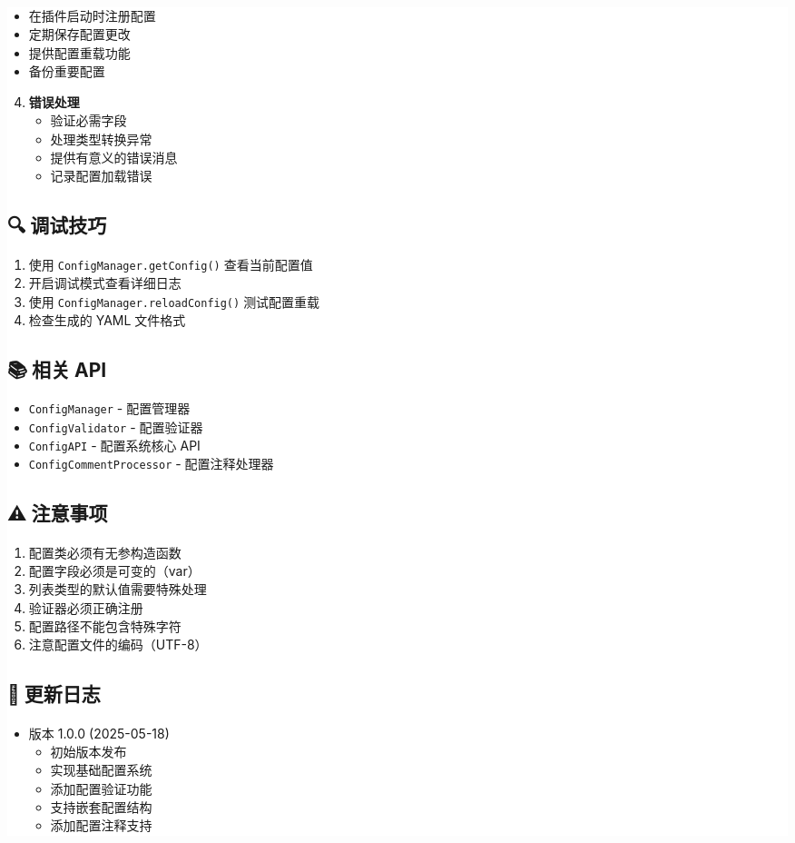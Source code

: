    - 在插件启动时注册配置
   - 定期保存配置更改
   - 提供配置重载功能
   - 备份重要配置

4. **错误处理**
   - 验证必需字段
   - 处理类型转换异常
   - 提供有意义的错误消息
   - 记录配置加载错误

## 🔍 调试技巧

1. 使用 `ConfigManager.getConfig()` 查看当前配置值
2. 开启调试模式查看详细日志
3. 使用 `ConfigManager.reloadConfig()` 测试配置重载
4. 检查生成的 YAML 文件格式

## 📚 相关 API

- `ConfigManager` - 配置管理器
- `ConfigValidator` - 配置验证器
- `ConfigAPI` - 配置系统核心 API
- `ConfigCommentProcessor` - 配置注释处理器

## ⚠️ 注意事项

1. 配置类必须有无参构造函数
2. 配置字段必须是可变的（var）
3. 列表类型的默认值需要特殊处理
4. 验证器必须正确注册
5. 配置路径不能包含特殊字符
6. 注意配置文件的编码（UTF-8）

## 🔄 更新日志

- 版本 1.0.0 (2025-05-18)
  - 初始版本发布
  - 实现基础配置系统
  - 添加配置验证功能
  - 支持嵌套配置结构
  - 添加配置注释支持
